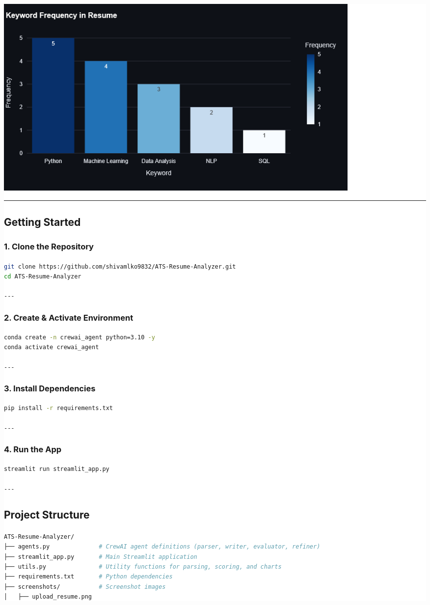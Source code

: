 <img src="screenshots/keyword_frequency.png" width="700"/>

---

## **Getting Started**

### 1. Clone the Repository
```bash
git clone https://github.com/shivamlko9832/ATS-Resume-Analyzer.git
cd ATS-Resume-Analyzer

---
```
### **2. Create & Activate Environment**
```bash
conda create -n crewai_agent python=3.10 -y
conda activate crewai_agent

---
```
### **3. Install Dependencies**
```bash
pip install -r requirements.txt

---
```
### **4. Run the App**
```bash
streamlit run streamlit_app.py

---
```
## **Project Structure**
```bash
ATS-Resume-Analyzer/
├── agents.py              # CrewAI agent definitions (parser, writer, evaluator, refiner)
├── streamlit_app.py       # Main Streamlit application
├── utils.py               # Utility functions for parsing, scoring, and charts
├── requirements.txt       # Python dependencies
├── screenshots/           # Screenshot images
│   ├── upload_resume.png
```